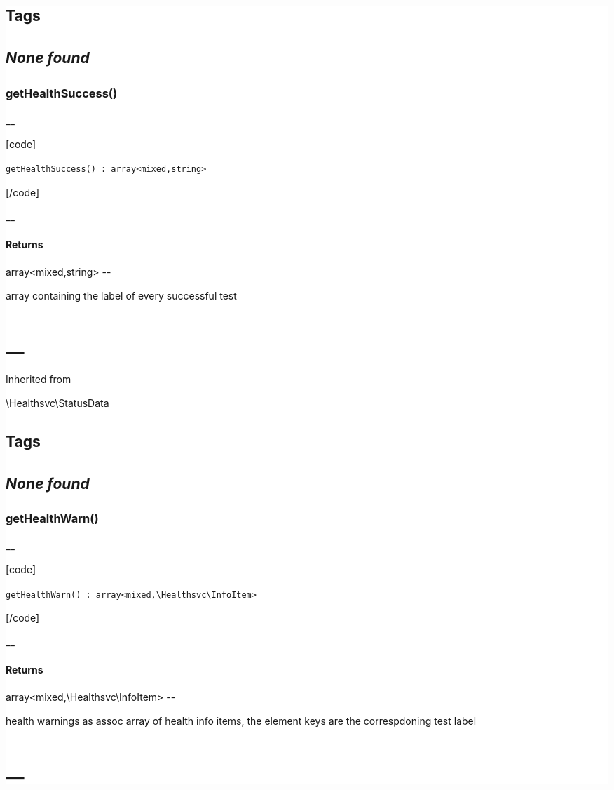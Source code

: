 ## Tags

_None found_  
---  
  
### getHealthSuccess()

__

[code]

    getHealthSuccess() : array<mixed,string>
[/code]

__

#### Returns

array<mixed,string> --

array containing the label of every successful test

# __

Inherited from

    

\Healthsvc\StatusData

## Tags

_None found_  
---  
  
### getHealthWarn()

__

[code]

    getHealthWarn() : array<mixed,\Healthsvc\InfoItem>
[/code]

__

#### Returns

array<mixed,\Healthsvc\InfoItem> --

health warnings as assoc array of health info items, the element keys are the
correspdoning test label

# __
